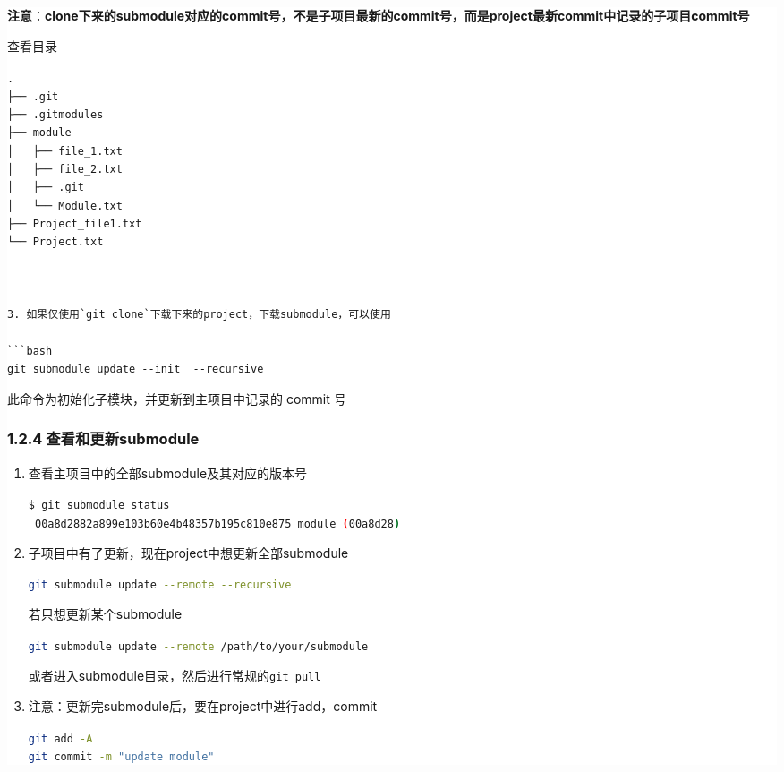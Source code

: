   **注意**：**clone下来的submodule对应的commit号，不是子项目最新的commit号，而是project最新commit中记录的子项目commit号**
   
   
   
   查看目录
   
   ```
   .
   ├── .git
   ├── .gitmodules
   ├── module
   │   ├── file_1.txt
   │   ├── file_2.txt
   │   ├── .git
   │   └── Module.txt
   ├── Project_file1.txt
   └── Project.txt



3. 如果仅使用`git clone`下载下来的project，下载submodule，可以使用

   ```bash
   git submodule update --init	--recursive
   ```

   此命令为初始化子模块，并更新到主项目中记录的 commit 号



### 1.2.4 查看和更新submodule

1. 查看主项目中的全部submodule及其对应的版本号

   ```bash
   $ git submodule status
    00a8d2882a899e103b60e4b48357b195c810e875 module (00a8d28)
   ```

   

2. 子项目中有了更新，现在project中想更新全部submodule

   ```bash
   git submodule update --remote --recursive
   ```

   

   若只想更新某个submodule

   ```bash
   git submodule update --remote /path/to/your/submodule
   ```

   或者进入submodule目录，然后进行常规的`git pull`



3. 注意：更新完submodule后，要在project中进行add，commit

   ```bash
   git add -A
   git commit -m "update module"
   ```
